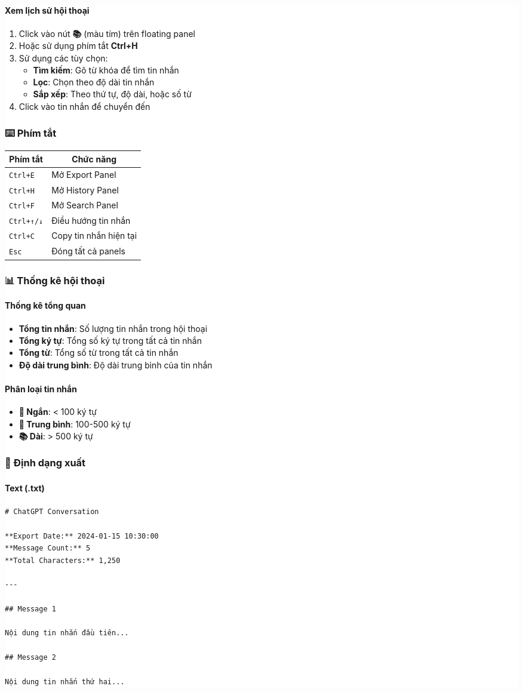 #### **Xem lịch sử hội thoại**
1. Click vào nút **📚** (màu tím) trên floating panel
2. Hoặc sử dụng phím tắt **Ctrl+H**
3. Sử dụng các tùy chọn:
   - **Tìm kiếm**: Gõ từ khóa để tìm tin nhắn
   - **Lọc**: Chọn theo độ dài tin nhắn
   - **Sắp xếp**: Theo thứ tự, độ dài, hoặc số từ
4. Click vào tin nhắn để chuyển đến

### ⌨️ Phím tắt

| Phím tắt | Chức năng |
|----------|-----------|
| `Ctrl+E` | Mở Export Panel |
| `Ctrl+H` | Mở History Panel |
| `Ctrl+F` | Mở Search Panel |
| `Ctrl+↑/↓` | Điều hướng tin nhắn |
| `Ctrl+C` | Copy tin nhắn hiện tại |
| `Esc` | Đóng tất cả panels |

### 📊 Thống kê hội thoại

#### **Thống kê tổng quan**
- **Tổng tin nhắn**: Số lượng tin nhắn trong hội thoại
- **Tổng ký tự**: Tổng số ký tự trong tất cả tin nhắn
- **Tổng từ**: Tổng số từ trong tất cả tin nhắn
- **Độ dài trung bình**: Độ dài trung bình của tin nhắn

#### **Phân loại tin nhắn**
- **📝 Ngắn**: < 100 ký tự
- **📄 Trung bình**: 100-500 ký tự
- **📚 Dài**: > 500 ký tự

### 📁 Định dạng xuất

#### **Text (.txt)**
```
# ChatGPT Conversation

**Export Date:** 2024-01-15 10:30:00
**Message Count:** 5
**Total Characters:** 1,250

---

## Message 1

Nội dung tin nhắn đầu tiên...

## Message 2

Nội dung tin nhắn thứ hai...
```
